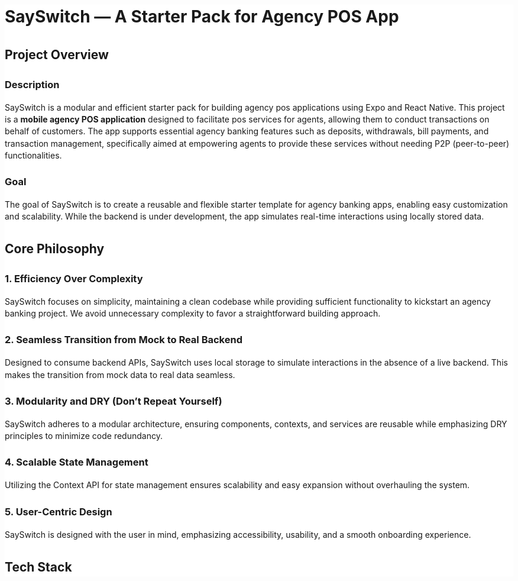 # SaySwitch — A Starter Pack for Agency POS App

## Project Overview

### Description

SaySwitch is a modular and efficient starter pack for building agency pos applications using Expo and React Native. This project is a **mobile agency POS application** designed to facilitate pos services for agents, allowing them to conduct transactions on behalf of customers. The app supports essential agency banking features such as deposits, withdrawals, bill payments, and transaction management, specifically aimed at empowering agents to provide these services without needing P2P (peer-to-peer) functionalities.

### Goal

The goal of SaySwitch is to create a reusable and flexible starter template for agency banking apps, enabling easy customization and scalability. While the backend is under development, the app simulates real-time interactions using locally stored data.

## Core Philosophy

### 1. Efficiency Over Complexity

SaySwitch focuses on simplicity, maintaining a clean codebase while providing sufficient functionality to kickstart an agency banking project. We avoid unnecessary complexity to favor a straightforward building approach.

### 2. Seamless Transition from Mock to Real Backend

Designed to consume backend APIs, SaySwitch uses local storage to simulate interactions in the absence of a live backend. This makes the transition from mock data to real data seamless.

### 3. Modularity and DRY (Don’t Repeat Yourself)

SaySwitch adheres to a modular architecture, ensuring components, contexts, and services are reusable while emphasizing DRY principles to minimize code redundancy.

### 4. Scalable State Management

Utilizing the Context API for state management ensures scalability and easy expansion without overhauling the system.

### 5. User-Centric Design

SaySwitch is designed with the user in mind, emphasizing accessibility, usability, and a smooth onboarding experience.

## Tech Stack
